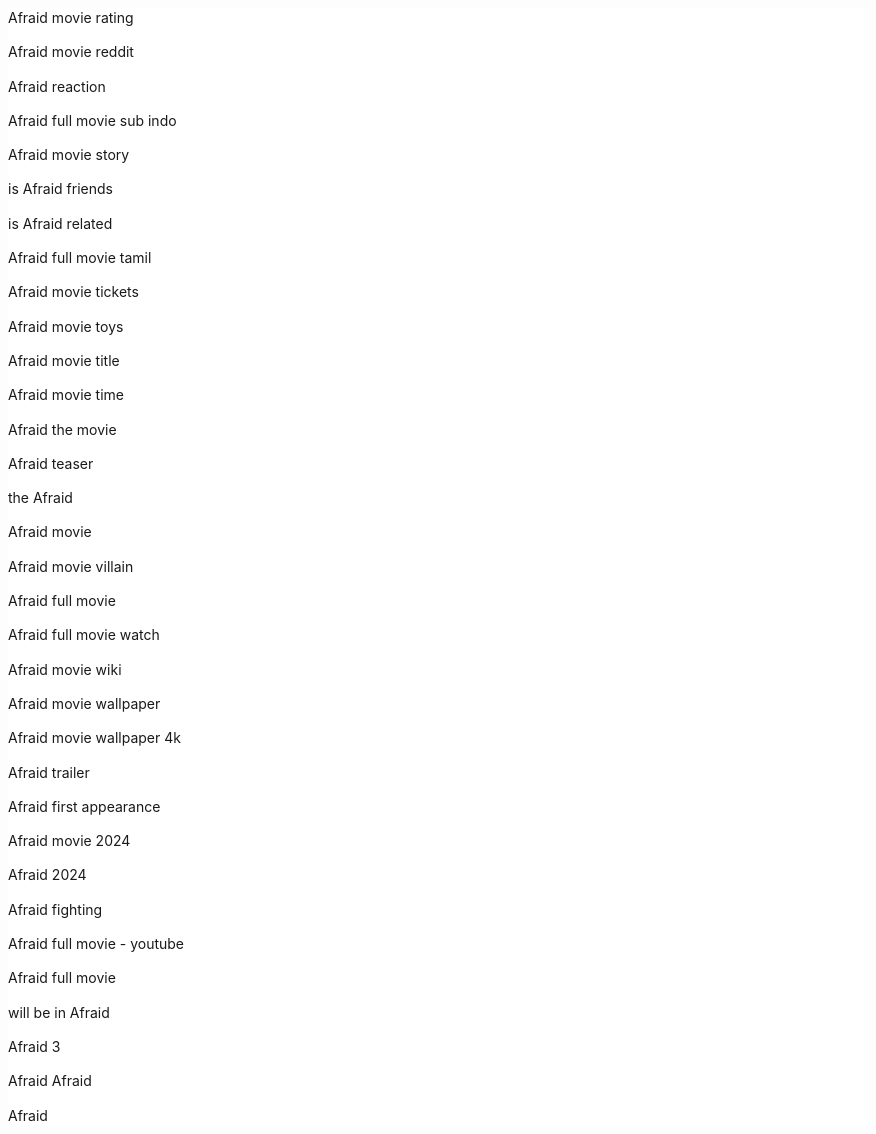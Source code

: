 Afraid movie rating

Afraid movie reddit

Afraid reaction

Afraid full movie sub indo

Afraid movie story

is Afraid friends

is Afraid related

Afraid full movie tamil

Afraid movie tickets

Afraid movie toys

Afraid movie title

Afraid movie time

Afraid the movie

Afraid teaser

the Afraid

Afraid movie

Afraid movie villain

Afraid full movie

Afraid full movie watch

Afraid movie wiki

Afraid movie wallpaper

Afraid movie wallpaper 4k

Afraid trailer

Afraid first appearance

Afraid movie 2024

Afraid 2024

Afraid fighting

Afraid full movie - youtube

Afraid full movie

will be in Afraid

Afraid 3

Afraid Afraid

Afraid
